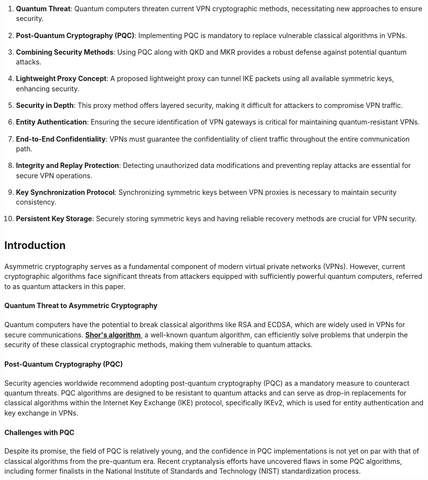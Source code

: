 1. **Quantum Threat**: Quantum computers threaten current VPN cryptographic methods, necessitating new approaches to ensure security.
   
2. **Post-Quantum Cryptography (PQC)**: Implementing PQC is mandatory to replace vulnerable classical algorithms in VPNs.

3. **Combining Security Methods**: Using PQC along with QKD and MKR provides a robust defense against potential quantum attacks.

4. **Lightweight Proxy Concept**: A proposed lightweight proxy can tunnel IKE packets using all available symmetric keys, enhancing security.

5. **Security in Depth**: This proxy method offers layered security, making it difficult for attackers to compromise VPN traffic.

6. **Entity Authentication**: Ensuring the secure identification of VPN gateways is critical for maintaining quantum-resistant VPNs.

7. **End-to-End Confidentiality**: VPNs must guarantee the confidentiality of client traffic throughout the entire communication path.

8. **Integrity and Replay Protection**: Detecting unauthorized data modifications and preventing replay attacks are essential for secure VPN operations.

9. **Key Synchronization Protocol**: Synchronizing symmetric keys between VPN proxies is necessary to maintain security consistency.

10. **Persistent Key Storage**: Securely storing symmetric keys and having reliable recovery methods are crucial for VPN security.


## Introduction

Asymmetric cryptography serves as a fundamental component of modern virtual private networks (VPNs). However, current cryptographic algorithms face significant threats from attackers equipped with sufficiently powerful quantum computers, referred to as quantum attackers in this paper.

#### Quantum Threat to Asymmetric Cryptography

Quantum computers have the potential to break classical algorithms like RSA and ECDSA, which are widely used in VPNs for secure communications. [**Shor's algorithm**](https://en.wikipedia.org/wiki/Shor%27s_algorithm), a well-known quantum algorithm, can efficiently solve problems that underpin the security of these classical cryptographic methods, making them vulnerable to quantum attacks.

#### Post-Quantum Cryptography (PQC)

Security agencies worldwide recommend adopting post-quantum cryptography (PQC) as a mandatory measure to counteract quantum threats. PQC algorithms are designed to be resistant to quantum attacks and can serve as drop-in replacements for classical algorithms within the Internet Key Exchange (IKE) protocol, specifically IKEv2, which is used for entity authentication and key exchange in VPNs.

#### Challenges with PQC

Despite its promise, the field of PQC is relatively young, and the confidence in PQC implementations is not yet on par with that of classical algorithms from the pre-quantum era. Recent cryptanalysis efforts have uncovered flaws in some PQC algorithms, including former finalists in the National Institute of Standards and Technology (NIST) standardization process.
